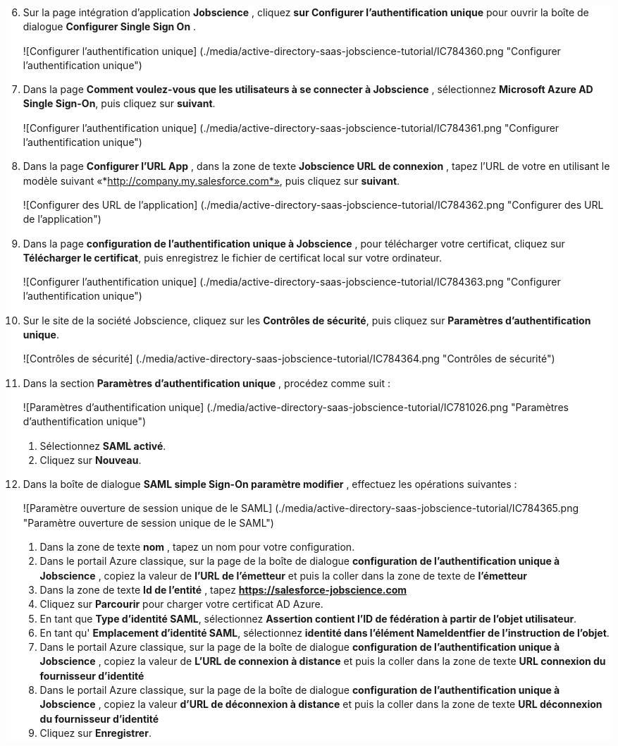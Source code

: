 6.  Sur la page intégration d’application **Jobscience** , cliquez **sur Configurer l’authentification unique** pour ouvrir la boîte de dialogue **Configurer Single Sign On** .

    ![Configurer l’authentification unique] (./media/active-directory-saas-jobscience-tutorial/IC784360.png "Configurer l’authentification unique")

7.  Dans la page **Comment voulez-vous que les utilisateurs à se connecter à Jobscience** , sélectionnez **Microsoft Azure AD Single Sign-On**, puis cliquez sur **suivant**.

    ![Configurer l’authentification unique] (./media/active-directory-saas-jobscience-tutorial/IC784361.png "Configurer l’authentification unique")

8.  Dans la page **Configurer l’URL App** , dans la zone de texte **Jobscience URL de connexion** , tapez l’URL de votre en utilisant le modèle suivant «*http://company.my.salesforce.com*», puis cliquez sur **suivant**.

    ![Configurer des URL de l’application] (./media/active-directory-saas-jobscience-tutorial/IC784362.png "Configurer des URL de l’application")

9.  Dans la page **configuration de l’authentification unique à Jobscience** , pour télécharger votre certificat, cliquez sur **Télécharger le certificat**, puis enregistrez le fichier de certificat local sur votre ordinateur.

    ![Configurer l’authentification unique] (./media/active-directory-saas-jobscience-tutorial/IC784363.png "Configurer l’authentification unique")

10. Sur le site de la société Jobscience, cliquez sur les **Contrôles de sécurité**, puis cliquez sur **Paramètres d’authentification unique**.

    ![Contrôles de sécurité] (./media/active-directory-saas-jobscience-tutorial/IC784364.png "Contrôles de sécurité")

11. Dans la section **Paramètres d’authentification unique** , procédez comme suit :

    ![Paramètres d’authentification unique] (./media/active-directory-saas-jobscience-tutorial/IC781026.png "Paramètres d’authentification unique")

    1.  Sélectionnez **SAML activé**.
    2.  Cliquez sur **Nouveau**.

12. Dans la boîte de dialogue **SAML simple Sign-On paramètre modifier** , effectuez les opérations suivantes :

    ![Paramètre ouverture de session unique de le SAML] (./media/active-directory-saas-jobscience-tutorial/IC784365.png "Paramètre ouverture de session unique de le SAML")

    1.  Dans la zone de texte **nom** , tapez un nom pour votre configuration.
    2.  Dans le portail Azure classique, sur la page de la boîte de dialogue **configuration de l’authentification unique à Jobscience** , copiez la valeur de **l’URL de l’émetteur** et puis la coller dans la zone de texte de **l’émetteur**
    3.  Dans la zone de texte **Id de l’entité** , tapez **https://salesforce-jobscience.com**
    4.  Cliquez sur **Parcourir** pour charger votre certificat AD Azure.
    5.  En tant que **Type d’identité SAML**, sélectionnez **Assertion contient l’ID de fédération à partir de l’objet utilisateur**.
    6.  En tant qu' **Emplacement d’identité SAML**, sélectionnez **identité dans l’élément NameIdentfier de l’instruction de l’objet**.
    7.  Dans le portail Azure classique, sur la page de la boîte de dialogue **configuration de l’authentification unique à Jobscience** , copiez la valeur de **L’URL de connexion à distance** et puis la coller dans la zone de texte **URL connexion du fournisseur d’identité**
    8.  Dans le portail Azure classique, sur la page de la boîte de dialogue **configuration de l’authentification unique à Jobscience** , copiez la valeur **d’URL de déconnexion à distance** et puis la coller dans la zone de texte **URL déconnexion du fournisseur d’identité**
    9.  Cliquez sur **Enregistrer**.
